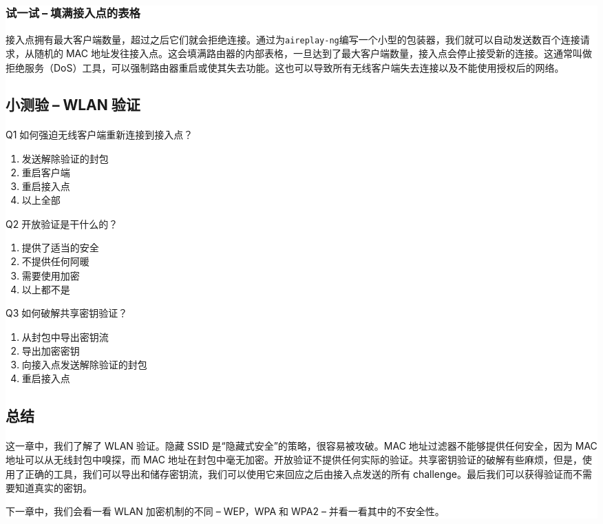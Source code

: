 ### 试一试 – 填满接入点的表格

接入点拥有最大客户端数量，超过之后它们就会拒绝连接。通过为`aireplay-ng`编写一个小型的包装器，我们就可以自动发送数百个连接请求，从随机的 MAC 地址发往接入点。这会填满路由器的内部表格，一旦达到了最大客户端数量，接入点会停止接受新的连接。这通常叫做拒绝服务（DoS）工具，可以强制路由器重启或使其失去功能。这也可以导致所有无线客户端失去连接以及不能使用授权后的网络。

## 小测验 – WLAN 验证

Q1 如何强迫无线客户端重新连接到接入点？

1.  发送解除验证的封包
2.  重启客户端
3.  重启接入点
4.  以上全部

Q2 开放验证是干什么的？

1.  提供了适当的安全
2.  不提供任何阿暖
3.  需要使用加密
4.  以上都不是

Q3 如何破解共享密钥验证？

1.  从封包中导出密钥流
2.  导出加密密钥
3.  向接入点发送解除验证的封包
4.  重启接入点

## 总结

这一章中，我们了解了 WLAN 验证。隐藏 SSID 是“隐藏式安全”的策略，很容易被攻破。MAC 地址过滤器不能够提供任何安全，因为 MAC 地址可以从无线封包中嗅探，而 MAC 地址在封包中毫无加密。开放验证不提供任何实际的验证。共享密钥验证的破解有些麻烦，但是，使用了正确的工具，我们可以导出和储存密钥流，我们可以使用它来回应之后由接入点发送的所有 challenge。最后我们可以获得验证而不需要知道真实的密钥。

下一章中，我们会看一看 WLAN 加密机制的不同 – WEP，WPA 和 WPA2 – 并看一看其中的不安全性。